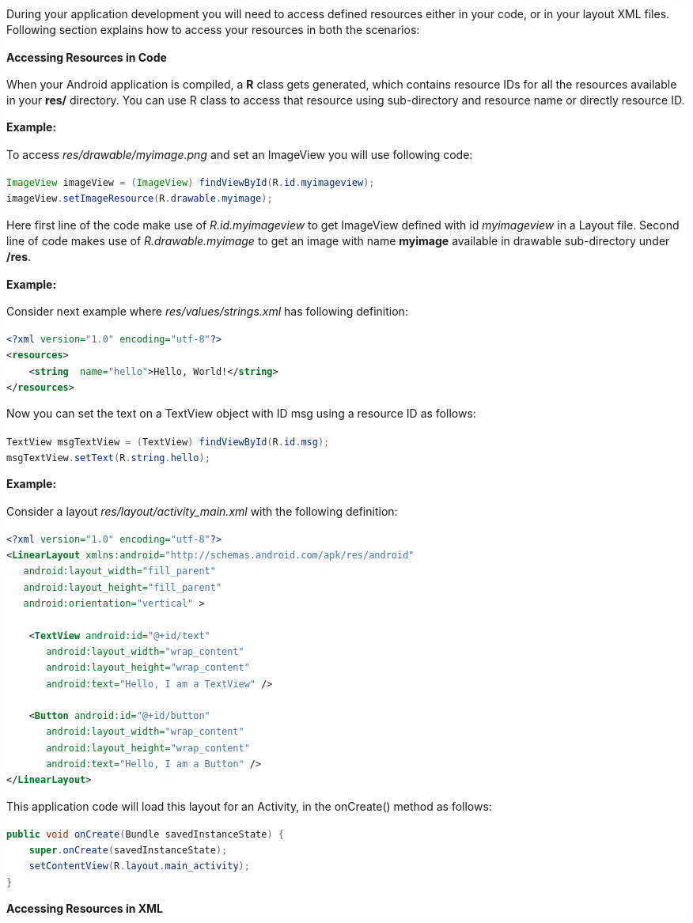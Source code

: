 During your application development you will need to access defined resources either in your code, or in your layout XML files. Following section explains how to access your resources in both the scenarios:

**Accessing Resources in Code**

When your Android application is compiled, a **R** class gets generated, which contains resource IDs for all the resources available in your **res/** directory. You can use R class to access that resource using sub-directory and resource name or directly resource ID.

**Example:**

To access *res/drawable/myimage.png* and set an ImageView you will use following code:
```java
ImageView imageView = (ImageView) findViewById(R.id.myimageview);
imageView.setImageResource(R.drawable.myimage);
```

Here first line of the code make use of *R.id.myimageview* to get ImageView defined with id *myimageview* in a Layout file. Second line of code makes use of *R.drawable.myimage* to get an image with name **myimage** available in drawable sub-directory under **/res**.

**Example:**

Consider next example where *res/values/strings.xml* has following definition:
```xml
<?xml version="1.0" encoding="utf-8"?>
<resources>
    <string  name="hello">Hello, World!</string>
</resources>
```
Now you can set the text on a TextView object with ID msg using a resource ID as follows:
```java
TextView msgTextView = (TextView) findViewById(R.id.msg);
msgTextView.setText(R.string.hello);
```
**Example:**

Consider a layout *res/layout/activity_main.xml* with the following definition:
```xml
<?xml version="1.0" encoding="utf-8"?>
<LinearLayout xmlns:android="http://schemas.android.com/apk/res/android"
   android:layout_width="fill_parent"
   android:layout_height="fill_parent"
   android:orientation="vertical" >
   
	<TextView android:id="@+id/text"
	   android:layout_width="wrap_content"
	   android:layout_height="wrap_content"
	   android:text="Hello, I am a TextView" />
	   
	<Button android:id="@+id/button"
	   android:layout_width="wrap_content"
	   android:layout_height="wrap_content"
	   android:text="Hello, I am a Button" />
</LinearLayout>
```
This application code will load this layout for an Activity, in the onCreate() method as follows:
```java
public void onCreate(Bundle savedInstanceState) {
    super.onCreate(savedInstanceState);
    setContentView(R.layout.main_activity);
}
```
**Accessing Resources in XML**
